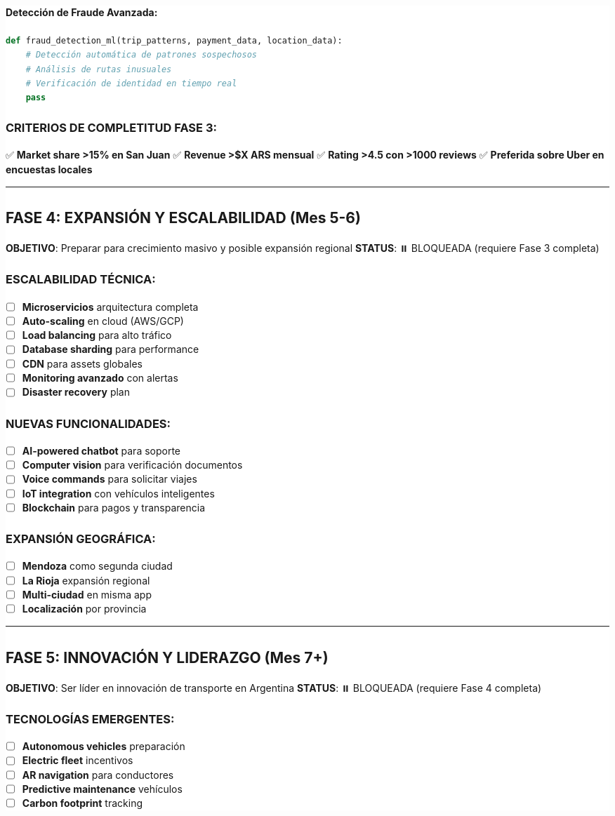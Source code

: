 #### Detección de Fraude Avanzada:
```python
def fraud_detection_ml(trip_patterns, payment_data, location_data):
    # Detección automática de patrones sospechosos
    # Análisis de rutas inusuales
    # Verificación de identidad en tiempo real
    pass
```

### CRITERIOS DE COMPLETITUD FASE 3:
✅ **Market share >15% en San Juan**
✅ **Revenue >$X ARS mensual**
✅ **Rating >4.5 con >1000 reviews**
✅ **Preferida sobre Uber en encuestas locales**

---

## FASE 4: EXPANSIÓN Y ESCALABILIDAD (Mes 5-6)
**OBJETIVO**: Preparar para crecimiento masivo y posible expansión regional
**STATUS**: ⏸️ BLOQUEADA (requiere Fase 3 completa)

### ESCALABILIDAD TÉCNICA:
- [ ] **Microservicios** arquitectura completa
- [ ] **Auto-scaling** en cloud (AWS/GCP)
- [ ] **Load balancing** para alto tráfico
- [ ] **Database sharding** para performance
- [ ] **CDN** para assets globales
- [ ] **Monitoring avanzado** con alertas
- [ ] **Disaster recovery** plan

### NUEVAS FUNCIONALIDADES:
- [ ] **AI-powered chatbot** para soporte
- [ ] **Computer vision** para verificación documentos
- [ ] **Voice commands** para solicitar viajes
- [ ] **IoT integration** con vehículos inteligentes
- [ ] **Blockchain** para pagos y transparencia

### EXPANSIÓN GEOGRÁFICA:
- [ ] **Mendoza** como segunda ciudad
- [ ] **La Rioja** expansión regional
- [ ] **Multi-ciudad** en misma app
- [ ] **Localización** por provincia

---

## FASE 5: INNOVACIÓN Y LIDERAZGO (Mes 7+)
**OBJETIVO**: Ser líder en innovación de transporte en Argentina
**STATUS**: ⏸️ BLOQUEADA (requiere Fase 4 completa)

### TECNOLOGÍAS EMERGENTES:
- [ ] **Autonomous vehicles** preparación
- [ ] **Electric fleet** incentivos
- [ ] **AR navigation** para conductores
- [ ] **Predictive maintenance** vehículos
- [ ] **Carbon footprint** tracking
